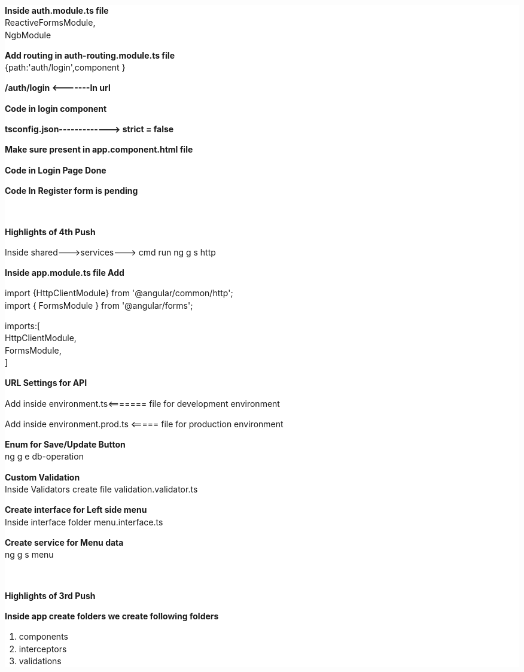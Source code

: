 
<b>Inside auth.module.ts file</b><br/>
ReactiveFormsModule,<br/>
NgbModule<br/>


<b>Add routing in auth-routing.module.ts file</b><br>
{path:'auth/login',component }<br/>

<b> /auth/login <-------In url </b> <br/>

<b>Code in login component</b> </br>


<b>tsconfig.json-------------> strict = false </b> </br>

<b>Make sure  <router-outlet></router-outlet>  present in app.component.html file</b><br>

<b>Code in Login Page Done</b></br>

<b>Code In Register form is pending</b></br>

<br/>

<b>Highlights of 4th Push</b> <br/>

Inside shared--->services---> cmd run ng g s http <br/>

<b>Inside app.module.ts file Add </b> <br>

import {HttpClientModule} from '@angular/common/http';<br>
import { FormsModule } from '@angular/forms';<br>

imports:[<br>
    HttpClientModule,<br>
    FormsModule,<br>
]<br>

<b>URL Settings for API </b> <br/> 

Add inside environment.ts<======= file for development environment <br>

Add inside environment.prod.ts <===== file for production environment <br>

<b>Enum for Save/Update Button</b> <br>
ng g e db-operation <br>

<b>Custom Validation</b> <br/>
Inside Validators  create file validation.validator.ts  <br/>

<b>Create interface for Left side menu</b><br>
Inside interface folder menu.interface.ts<br>

<b>Create service for Menu data</b><br>
ng g s menu <br>

 <br/>

<b>Highlights of 3rd Push</b> <br/>

<b>Inside app create folders we create following folders</b> <br/> 
1) components <br/>
2) interceptors <br/>
3) validations  <br/>
